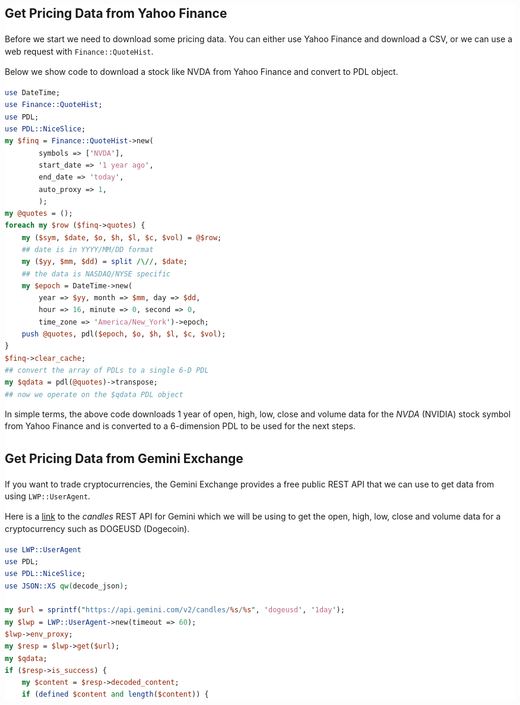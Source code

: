## Get Pricing Data from Yahoo Finance

Before we start we need to download some pricing data. You can either use Yahoo
Finance and download a CSV, or we can use a web request with
`Finance::QuoteHist`.

Below we show code to download a stock like NVDA from Yahoo Finance and convert to PDL object.

```perl
use DateTime;
use Finance::QuoteHist;
use PDL;
use PDL::NiceSlice;
my $finq = Finance::QuoteHist->new(
        symbols => ['NVDA'],
        start_date => '1 year ago',
        end_date => 'today',
        auto_proxy => 1,
        );
my @quotes = ();
foreach my $row ($finq->quotes) {
    my ($sym, $date, $o, $h, $l, $c, $vol) = @$row;
    ## date is in YYYY/MM/DD format
    my ($yy, $mm, $dd) = split /\//, $date;
    ## the data is NASDAQ/NYSE specific
    my $epoch = DateTime->new(
        year => $yy, month => $mm, day => $dd,
        hour => 16, minute => 0, second => 0,
        time_zone => 'America/New_York')->epoch;
    push @quotes, pdl($epoch, $o, $h, $l, $c, $vol);
}
$finq->clear_cache;
## convert the array of PDLs to a single 6-D PDL
my $qdata = pdl(@quotes)->transpose;
## now we operate on the $qdata PDL object

```

In simple terms, the above code downloads 1 year of open, high, low, close and
volume data for the _NVDA_ (NVIDIA) stock symbol from Yahoo Finance and is
converted to a 6-dimension PDL to be used for the next steps.

## Get Pricing Data from Gemini Exchange

If you want to trade cryptocurrencies, the Gemini Exchange provides a free
public REST API that we can use to get data from using `LWP::UserAgent`.

Here is a [link](https://docs.gemini.com/rest-api/?shell#candles) to the
_candles_ REST API for Gemini which we will be using to get the open, high, low,
close and volume data for a cryptocurrency such as DOGEUSD (Dogecoin).


```perl
use LWP::UserAgent
use PDL;
use PDL::NiceSlice;
use JSON::XS qw(decode_json);

my $url = sprintf("https://api.gemini.com/v2/candles/%s/%s", 'dogeusd', '1day');
my $lwp = LWP::UserAgent->new(timeout => 60);
$lwp->env_proxy;
my $resp = $lwp->get($url);
my $qdata;
if ($resp->is_success) {
    my $content = $resp->decoded_content;
    if (defined $content and length($content)) {
```